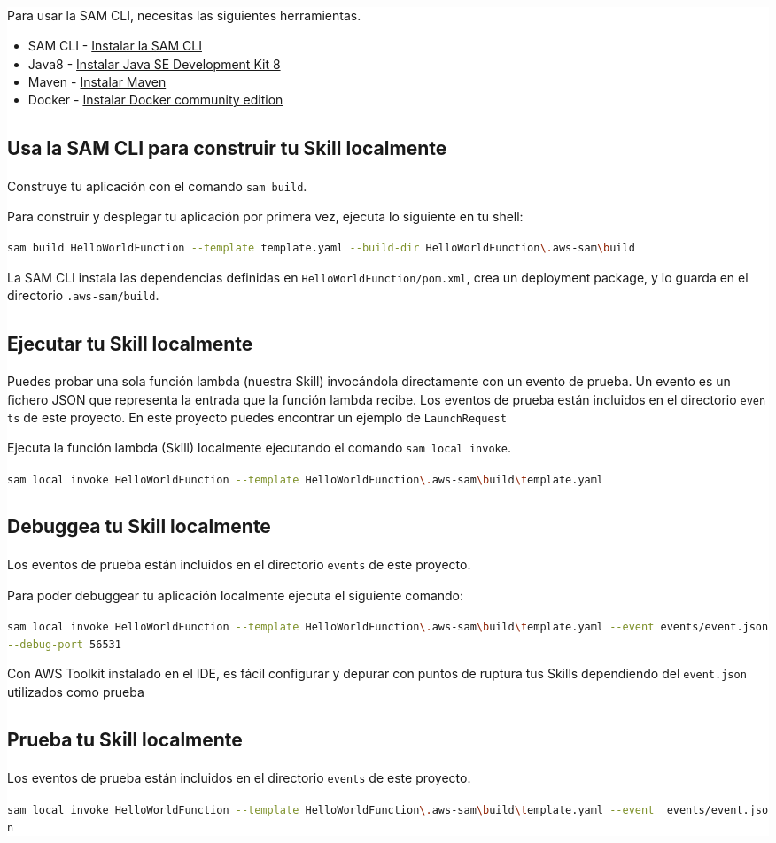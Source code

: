 Para usar la SAM CLI, necesitas las siguientes herramientas.

* SAM CLI - [Instalar la SAM CLI](https://docs.aws.amazon.com/serverless-application-model/latest/developerguide/serverless-sam-cli-install.html)
* Java8 - [Instalar Java SE Development Kit 8](http://www.oracle.com/technetwork/java/javase/downloads/jdk8-downloads-2133151.html)
* Maven - [Instalar Maven](https://maven.apache.org/install.html)
* Docker - [Instalar Docker community edition](https://hub.docker.com/search/?type=edition&offering=community)

## Usa la SAM CLI para construir tu Skill localmente

Construye tu aplicación con el comando `sam build`.

Para construir y desplegar tu aplicación por primera vez, ejecuta lo siguiente en tu shell:

```bash
sam build HelloWorldFunction --template template.yaml --build-dir HelloWorldFunction\.aws-sam\build
```

La SAM CLI instala las dependencias definidas en `HelloWorldFunction/pom.xml`, crea un deployment package, y lo guarda en el directorio `.aws-sam/build`.


## Ejecutar tu Skill localmente

Puedes probar una sola función lambda (nuestra Skill) invocándola directamente con un evento de prueba. Un evento es un fichero JSON que representa la entrada que la función lambda recibe. Los eventos de prueba están incluidos en el directorio  `events`  de este proyecto. En este proyecto puedes encontrar un ejemplo de `LaunchRequest`

Ejecuta la función lambda (Skill) localmente ejecutando el comando `sam local invoke`.

```bash
sam local invoke HelloWorldFunction --template HelloWorldFunction\.aws-sam\build\template.yaml
```

## Debuggea tu Skill localmente

Los eventos de prueba están incluidos en el directorio  `events`  de este proyecto.

Para poder debuggear tu aplicación localmente ejecuta el siguiente comando:

```bash
sam local invoke HelloWorldFunction --template HelloWorldFunction\.aws-sam\build\template.yaml --event events/event.json --debug-port 56531
```

Con AWS Toolkit instalado en el IDE, es fácil configurar y depurar con puntos de ruptura tus Skills dependiendo del `event.json` utilizados como prueba

## Prueba tu Skill localmente

Los eventos de prueba están incluidos en el directorio  `events`  de este proyecto.

```bash
sam local invoke HelloWorldFunction --template HelloWorldFunction\.aws-sam\build\template.yaml --event  events/event.json
```
